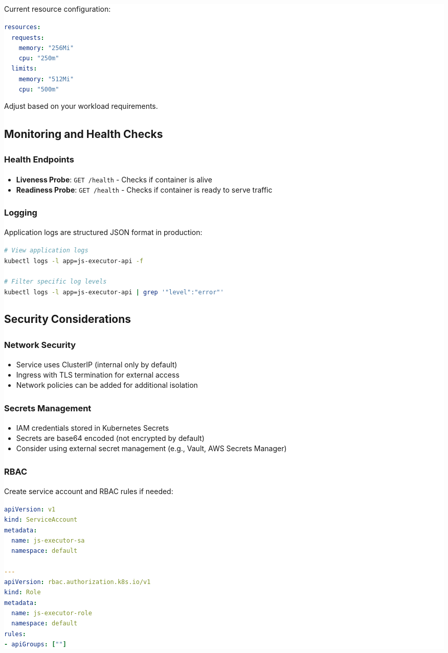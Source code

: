 Current resource configuration:

```yaml
resources:
  requests:
    memory: "256Mi"
    cpu: "250m"
  limits:
    memory: "512Mi"
    cpu: "500m"
```

Adjust based on your workload requirements.

## Monitoring and Health Checks

### Health Endpoints

- **Liveness Probe**: `GET /health` - Checks if container is alive
- **Readiness Probe**: `GET /health` - Checks if container is ready to serve traffic

### Logging

Application logs are structured JSON format in production:

```bash
# View application logs
kubectl logs -l app=js-executor-api -f

# Filter specific log levels
kubectl logs -l app=js-executor-api | grep '"level":"error"'
```

## Security Considerations

### Network Security

- Service uses ClusterIP (internal only by default)
- Ingress with TLS termination for external access
- Network policies can be added for additional isolation

### Secrets Management

- IAM credentials stored in Kubernetes Secrets
- Secrets are base64 encoded (not encrypted by default)
- Consider using external secret management (e.g., Vault, AWS Secrets Manager)

### RBAC

Create service account and RBAC rules if needed:

```yaml
apiVersion: v1
kind: ServiceAccount
metadata:
  name: js-executor-sa
  namespace: default

---
apiVersion: rbac.authorization.k8s.io/v1
kind: Role
metadata:
  name: js-executor-role
  namespace: default
rules:
- apiGroups: [""]
```